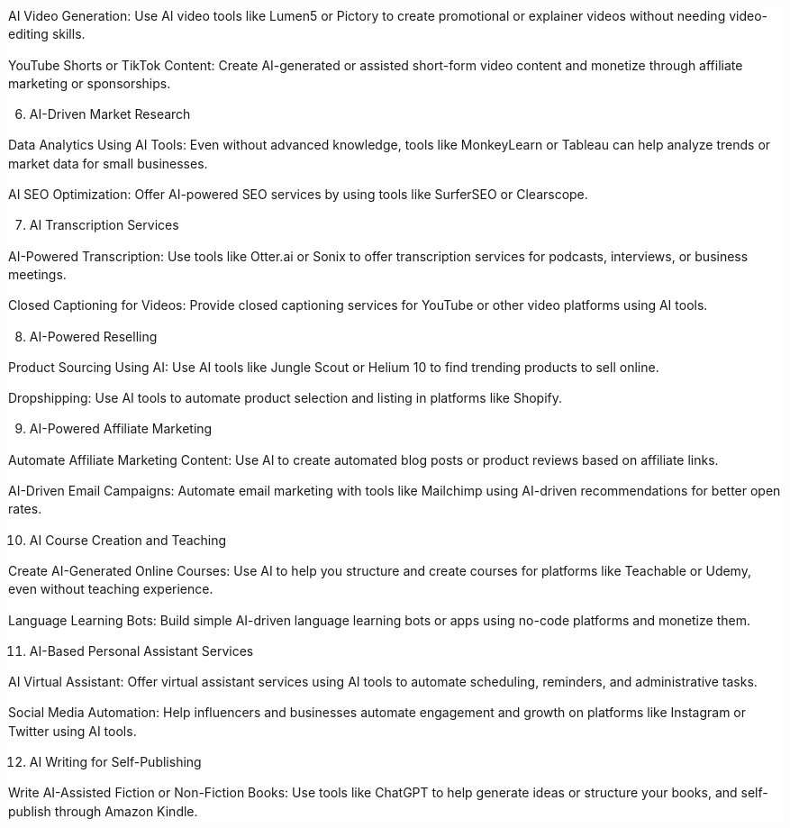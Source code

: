 AI Video Generation: Use AI video tools like Lumen5 or Pictory to create promotional or explainer videos without needing video-editing skills.

YouTube Shorts or TikTok Content: Create AI-generated or assisted short-form video content and monetize through affiliate marketing or sponsorships.


6. AI-Driven Market Research

Data Analytics Using AI Tools: Even without advanced knowledge, tools like MonkeyLearn or Tableau can help analyze trends or market data for small businesses.

AI SEO Optimization: Offer AI-powered SEO services by using tools like SurferSEO or Clearscope.


7. AI Transcription Services

AI-Powered Transcription: Use tools like Otter.ai or Sonix to offer transcription services for podcasts, interviews, or business meetings.

Closed Captioning for Videos: Provide closed captioning services for YouTube or other video platforms using AI tools.


8. AI-Powered Reselling

Product Sourcing Using AI: Use AI tools like Jungle Scout or Helium 10 to find trending products to sell online.

Dropshipping: Use AI tools to automate product selection and listing in platforms like Shopify.


9. AI-Powered Affiliate Marketing

Automate Affiliate Marketing Content: Use AI to create automated blog posts or product reviews based on affiliate links.

AI-Driven Email Campaigns: Automate email marketing with tools like Mailchimp using AI-driven recommendations for better open rates.


10. AI Course Creation and Teaching

Create AI-Generated Online Courses: Use AI to help you structure and create courses for platforms like Teachable or Udemy, even without teaching experience.

Language Learning Bots: Build simple AI-driven language learning bots or apps using no-code platforms and monetize them.


11. AI-Based Personal Assistant Services

AI Virtual Assistant: Offer virtual assistant services using AI tools to automate scheduling, reminders, and administrative tasks.

Social Media Automation: Help influencers and businesses automate engagement and growth on platforms like Instagram or Twitter using AI tools.


12. AI Writing for Self-Publishing

Write AI-Assisted Fiction or Non-Fiction Books: Use tools like ChatGPT to help generate ideas or structure your books, and self-publish through Amazon Kindle.
